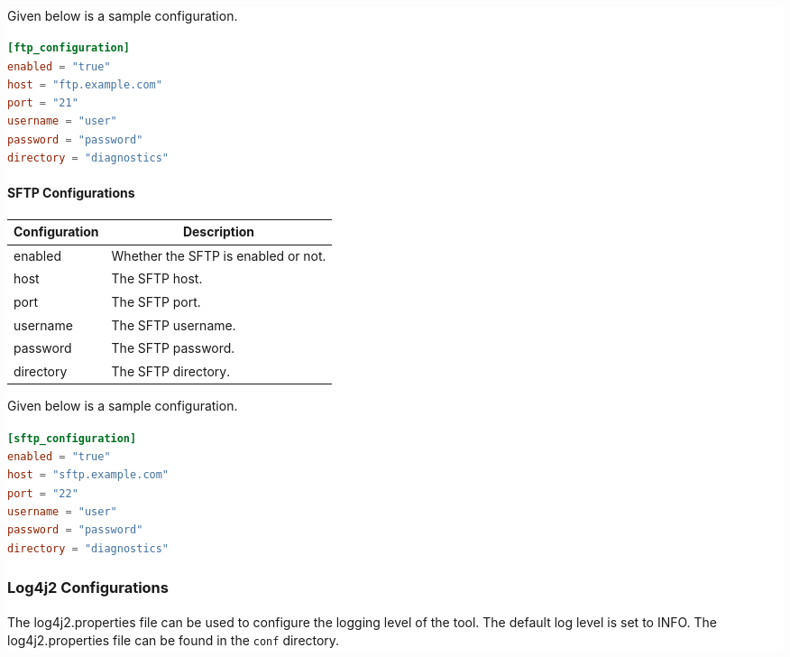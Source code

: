 Given below is a sample configuration.

```toml
[ftp_configuration]
enabled = "true"
host = "ftp.example.com"
port = "21"
username = "user"
password = "password"
directory = "diagnostics"
```

#### SFTP Configurations

| Configuration | Description                                                                                       |
| --- |---------------------------------------------------------------------------------------------------|
| enabled | Whether the SFTP is enabled or not.                                                               |
| host | The SFTP host.                                                                                    |
| port | The SFTP port.                                                                                    |
| username | The SFTP username.                                                                                |
| password | The SFTP password.                                                                                |
| directory | The SFTP directory.                                                                               |

Given below is a sample configuration.

```toml
[sftp_configuration]
enabled = "true"
host = "sftp.example.com"
port = "22"
username = "user"
password = "password"
directory = "diagnostics"
```

### Log4j2 Configurations

The log4j2.properties file can be used to configure the logging level of the tool. The default log level is set to INFO. The log4j2.properties file can be found in the `conf` directory.
